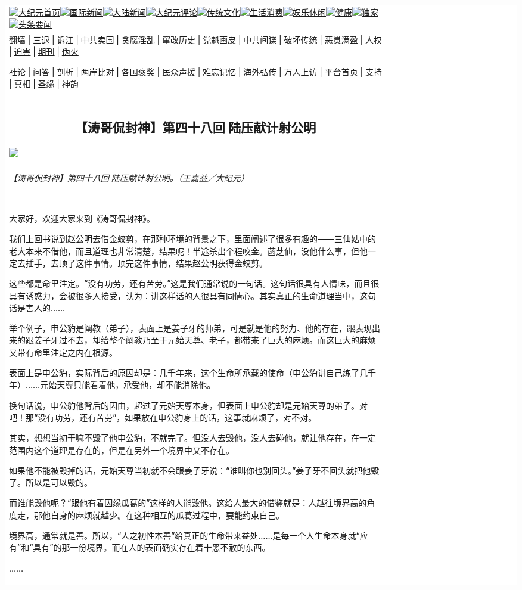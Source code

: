 <a name="1" id="1" target="_blank"></a><span id="1"></span>
<table align=center border="0"><tr><td colspan="2" VALIGN=TOP><a href="https://github.com/uolkhq362/djy/blob/master/gb/nf1351518.md#1"><img src="https://raw.githubusercontent.com/uolkhq362/www/master/t/djy/1.jpg" title="大纪元首页" alt="大纪元首页"></a><a href="https://github.com/uolkhq362/djy/blob/master/gb/n24hr.md#1"><img src="https://raw.githubusercontent.com/uolkhq362/www/master/t/djy/3.jpg" title="国际新闻" alt="国际新闻"></a><a href="https://github.com/uolkhq362/djy/blob/master/gb/nsc413.md#1"><img src="https://raw.githubusercontent.com/uolkhq362/www/master/t/djy/4.jpg" title="大陆新闻" alt="大陆新闻"></a><a href="https://github.com/uolkhq362/djy/blob/master/gb/news392.md#1"><img src="https://raw.githubusercontent.com/uolkhq362/www/master/t/djy/5.jpg" title="大纪元评论" alt="大纪元评论"></a><a href="https://github.com/uolkhq362/djy/blob/master/gb/news2007.md#1"><img src="https://raw.githubusercontent.com/uolkhq362/www/master/t/djy/6.jpg" title="传统文化" alt="传统文化"></a><a href="https://github.com/uolkhq362/djy/blob/master/gb/news2008.md#1"><img src="https://raw.githubusercontent.com/uolkhq362/www/master/t/djy/7.jpg" title="生活消费" alt="生活消费"></a><a href="https://github.com/uolkhq362/djy/blob/master/gb/ncyule.md#1"><img src="https://raw.githubusercontent.com/uolkhq362/www/master/t/djy/8.jpg" title="娱乐休闲" alt="娱乐休闲"></a><a href="https://github.com/uolkhq362/djy/blob/master/gb/nsc1002.md#1"><img src="https://raw.githubusercontent.com/uolkhq362/www/master/t/djy/9.jpg" title="健康" alt="健康"></a><a href="https://github.com/uolkhq362/djy/blob/master/gb/nf6092.md#1"><img src="https://raw.githubusercontent.com/uolkhq362/www/master/t/djy/10a.jpg" title="独家" alt="独家"></a><a href="https://github.com/uolkhq362/djy/blob/master/gb/nf4514.md#1"><img src="https://raw.githubusercontent.com/uolkhq362/www/master/t/djy/12a.jpg" title="头条要闻" alt="头条要闻"></a></td></tr>
<tr><td colspan="2" VALIGN=TOP><a target="_blank" href="https://github.com/uolkhq362/www/blob/master/README.md?zsrh#1">翻墙</a> | <a target="_blank" href="https://github.com/uolkhq362/djy/blob/master/gb/nf5657.md#1">三退</a> | <a target="_blank" href="https://github.com/uolkhq362/djy/blob/master/gb/nf6124.md#1">诉江</a> | <a target="_blank" href="https://github.com/uolkhq362/djy/blob/master/gb/nf1176117.md#1">中共卖国</a> | <a target="_blank" href="https://github.com/uolkhq362/djy/blob/master/gb/nf5773.md#1">贪腐淫乱</a> | <a target="_blank" href="https://github.com/uolkhq362/djy/blob/master/gb/nf1176115.md#1">窜改历史</a> | <a target="_blank" href="https://github.com/uolkhq362/djy/blob/master/gb/nf1176107.md#1">党魁画皮</a> | <a target="_blank" href="https://github.com/uolkhq362/djy/blob/master/gb/nf1320400.md#1">中共间谍</a> | <a target="_blank" href="https://github.com/uolkhq362/djy/blob/master/gb/nf1176114.md#1">破坏传统</a> | <a target="_blank" href="https://github.com/uolkhq362/ntdtv/blob/master/gb/prog447_1.md#1">恶贯满盈</a> | <a target="_blank" href="https://github.com/uolkhq362/djy/blob/master/gb/ncid278.md#1">人权</a> | <a target="_blank" href="https://github.com/uolkhq362/djy/blob/master/gb/nf1176111.md#1">迫害</a> | <a target="_blank" href="https://gitlab.com/szzdlab/mh-qikan/blob/master/README.md#1">期刊</a> | <a target="_blank" href="https://github.com/uolkhq362/djy/blob/master/gb/nf5562.md#1">伪火</a></p><p><a target="_blank" href="https://github.com/uolkhq362/djy/blob/master/gb/9p.md#1">社论</a> | <a target="_blank" href="https://github.com/uolkhq362/djy/blob/master/gb/nf4378.md#1">问答</a> | <a target="_blank" href="https://github.com/uolkhq362/djy/blob/master/gb/nf5792.md#1">剖析</a> | <a target="_blank" href="https://github.com/uolkhq362/djy/blob/master/gb/nf5735.md#1">两岸比对</a> | <a target="_blank" href="https://github.com/uolkhq362/djy/blob/master/gb/nf6119.md#1">各国褒奖</a> | <a target="_blank" href="https://github.com/uolkhq362/djy/blob/master/gb/nf6120.md#1">民众声援</a> | <a target="_blank" href="https://github.com/uolkhq362/djy/blob/master/gb/nf1188594.md#1">难忘记忆</a> | <a target="_blank" href="https://github.com/uolkhq362/djy/blob/master/gb/nf3180.md#1">海外弘传</a> | <a target="_blank" href="https://github.com/uolkhq362/djy/blob/master/gb/nf5410.md#1">万人上访</a> | <a target="_blank" href="https://github.com/uolkhq362/www/blob/master/README.md?zsrh#1">平台首页</a> | <a target="_blank" href="https://github.com/uolkhq362/djy/blob/master/gb/nf4386.md#1">支持</a> | <a target="_blank" href="https://github.com/uolkhq362/djy/blob/master/gb/nf4389.md#1">真相</a> | <a target="_blank" href="https://github.com/uolkhq362/djy/blob/master/gb/nf5790.md#1">圣缘</a> | <a target="_blank" href="https://github.com/uolkhq362/djy/blob/master/gb/nf4786.md#1">神韵</a></td></tr>
<tr><td VALIGN=TOP width="626"><h2 align=center>【涛哥侃封神】第四十八回  陆压献计射公明</h2>
<img width="600" src="https://i.epochtimes.com/assets/uploads/2021/06/id13020270-190521025426100093-600x400.jpg" />
<h6>【涛哥侃封神】第四十八回  陆压献计射公明。（王嘉益／大纪元）
</h6>
<hr>
<p>大家好，欢迎大家来到《<ahref="https://github.com/uolkhq362/djy/blob/master/gb/tag/%E6%B6%9B%E5%93%A5%E4%BE%83%E5%B0%81%E7%A5%9E.md#1">涛哥侃封神</a>》。</p>
<p>我们上回书说到<ahref="https://github.com/uolkhq362/djy/blob/master/gb/tag/%E8%B5%B5%E5%85%AC%E6%98%8E.md#1">赵公明</a>去借金蛟剪，在那种环境的背景之下，里面阐述了很多有趣的——三仙姑中的老大本来不借他，而且道理也非常清楚，结果呢！半途杀出个程咬金。菡芝仙，没他什么事，但他一定去插手，去顶了这件事情。顶完这件事情，结果赵公明获得金蛟剪。</p>
<p>这些都是命里注定。“没有功劳，还有苦劳。”这是我们通常说的一句话。这句话很具有人情味，而且很具有诱惑力，会被很多人接受，认为：讲这样话的人很具有同情心。其实真正的生命道理当中，这句话是害人的……</p>
<p>举个例子，申公豹是阐教（弟子），表面上是姜子牙的师弟，可是就是他的努力、他的存在，跟表现出来的跟姜子牙过不去，却给整个阐教乃至于元始天尊、老子，都带来了巨大的麻烦。而这巨大的麻烦又带有命里注定之内在根源。</p>
<p>表面上是申公豹，实际背后的原因却是：几千年来，这个生命所承载的使命（申公豹讲自己练了几千年）……元始天尊只能看着他，承受他，却不能消除他。</p>
<p>换句话说，申公豹他背后的因由，超过了元始天尊本身，但表面上申公豹却是元始天尊的弟子。对吧！那“没有功劳，还有苦劳”，如果放在申公豹身上的话，这事就麻烦了，对不对。</p>
<p>其实，想想当初干嘛不毁了他申公豹，不就完了。但没人去毁他，没人去碰他，就让他存在，在一定范围内这个道理是存在的，但是在另外一个境界中又不存在。</p>
<p>如果他不能被毁掉的话，元始天尊当初就不会跟姜子牙说：“谁叫你也别回头。”姜子牙不回头就把他毁了。所以是可以毁的。</p>
<p>而谁能毁他呢？“跟他有着因缘瓜葛的”这样的人能毁他。这给人最大的借鉴就是：人越往境界高的角度走，那他自身的麻烦就越少。在这种相互的瓜葛过程中，要能约束自己。</p>
<p>境界高，通常就是善。所以，“人之初性本善”给真正的生命带来益处……是每一个人生命本身就“应有”和“具有”的那一份境界。而在人的表面确实存在着十恶不赦的东西。</p>
<p>……</p>